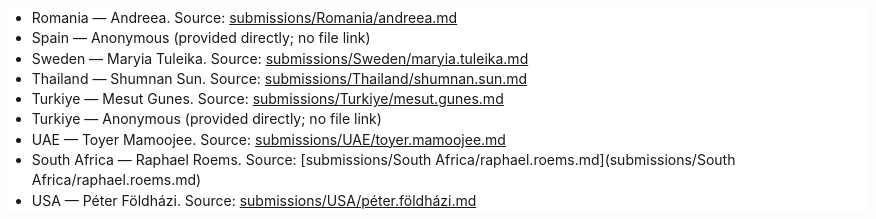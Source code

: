 - Romania — Andreea. Source: [submissions/Romania/andreea.md](submissions/Romania/andreea.md)
- Spain — Anonymous (provided directly; no file link)
- Sweden — Maryia Tuleika. Source: [submissions/Sweden/maryia.tuleika.md](submissions/Sweden/maryia.tuleika.md)
- Thailand — Shumnan Sun. Source: [submissions/Thailand/shumnan.sun.md](submissions/Thailand/shumnan.sun.md)
- Turkiye — Mesut Gunes. Source: [submissions/Turkiye/mesut.gunes.md](submissions/Turkiye/mesut.gunes.md)
- Turkiye — Anonymous (provided directly; no file link)
- UAE — Toyer Mamoojee. Source: [submissions/UAE/toyer.mamoojee.md](submissions/UAE/toyer.mamoojee.md)
- South Africa — Raphael Roems. Source: [submissions/South Africa/raphael.roems.md](submissions/South Africa/raphael.roems.md)
- USA — Péter Földházi. Source: [submissions/USA/péter.földházi.md](submissions/USA/péter.földházi.md)